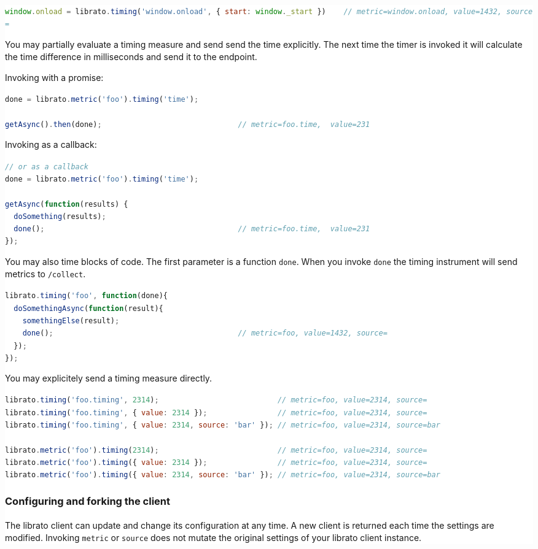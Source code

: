 ```javascript
window.onload = librato.timing('window.onload', { start: window._start })    // metric=window.onload, value=1432, source=
```

You may partially evaluate a timing measure and send send the time explicitly.
The next time the timer is invoked it will calculate the time difference in
milliseconds and send it to the endpoint.

Invoking with a promise:

```javascript
done = librato.metric('foo').timing('time');

getAsync().then(done);                               // metric=foo.time,  value=231
```

Invoking as a callback:

```javascript
// or as a callback
done = librato.metric('foo').timing('time');

getAsync(function(results) {
  doSomething(results);
  done();                                            // metric=foo.time,  value=231
});
```

You may also time blocks of code. The first parameter is a function `done`.
When you invoke `done` the timing instrument will send metrics to `/collect`.

```javascript
librato.timing('foo', function(done){
  doSomethingAsync(function(result){
    somethingElse(result);
    done();                                          // metric=foo, value=1432, source=
  });
});
```

You may explicitely send a timing measure directly.

```javascript
librato.timing('foo.timing', 2314);                           // metric=foo, value=2314, source=
librato.timing('foo.timing', { value: 2314 });                // metric=foo, value=2314, source=
librato.timing('foo.timing', { value: 2314, source: 'bar' }); // metric=foo, value=2314, source=bar

librato.metric('foo').timing(2314);                           // metric=foo, value=2314, source=
librato.metric('foo').timing({ value: 2314 });                // metric=foo, value=2314, source=
librato.metric('foo').timing({ value: 2314, source: 'bar' }); // metric=foo, value=2314, source=bar
```


### Configuring and forking the client

The librato client can update and change its configuration at any time. A new
client is returned each time the settings are modified. Invoking `metric` or
`source` does not mutate the original settings of your librato client instance.
